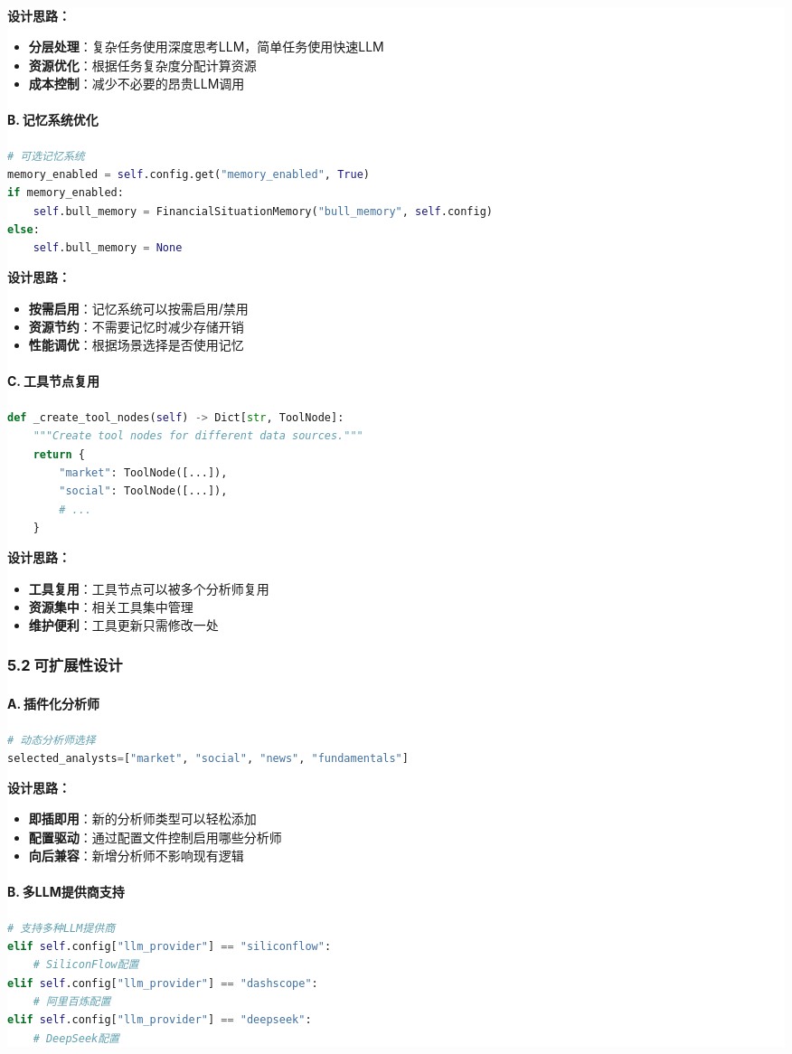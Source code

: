 **设计思路：**
- **分层处理**：复杂任务使用深度思考LLM，简单任务使用快速LLM
- **资源优化**：根据任务复杂度分配计算资源
- **成本控制**：减少不必要的昂贵LLM调用

#### B. 记忆系统优化
```python
# 可选记忆系统
memory_enabled = self.config.get("memory_enabled", True)
if memory_enabled:
    self.bull_memory = FinancialSituationMemory("bull_memory", self.config)
else:
    self.bull_memory = None
```

**设计思路：**
- **按需启用**：记忆系统可以按需启用/禁用
- **资源节约**：不需要记忆时减少存储开销
- **性能调优**：根据场景选择是否使用记忆

#### C. 工具节点复用
```python
def _create_tool_nodes(self) -> Dict[str, ToolNode]:
    """Create tool nodes for different data sources."""
    return {
        "market": ToolNode([...]),
        "social": ToolNode([...]),
        # ...
    }
```

**设计思路：**
- **工具复用**：工具节点可以被多个分析师复用
- **资源集中**：相关工具集中管理
- **维护便利**：工具更新只需修改一处

### 5.2 可扩展性设计

#### A. 插件化分析师
```python
# 动态分析师选择
selected_analysts=["market", "social", "news", "fundamentals"]
```

**设计思路：**
- **即插即用**：新的分析师类型可以轻松添加
- **配置驱动**：通过配置文件控制启用哪些分析师
- **向后兼容**：新增分析师不影响现有逻辑

#### B. 多LLM提供商支持
```python
# 支持多种LLM提供商
elif self.config["llm_provider"] == "siliconflow":
    # SiliconFlow配置
elif self.config["llm_provider"] == "dashscope":
    # 阿里百炼配置
elif self.config["llm_provider"] == "deepseek":
    # DeepSeek配置
```
